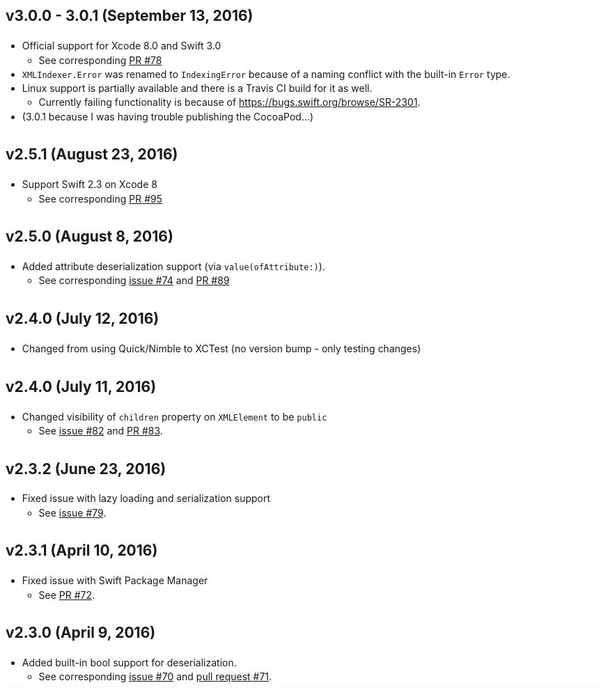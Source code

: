 ## v3.0.0 - 3.0.1 (September 13, 2016)

- Official support for Xcode 8.0 and Swift 3.0
  - See corresponding [PR #78](https://github.com/drmohundro/SWXMLHash/pull/78)
- `XMLIndexer.Error` was renamed to `IndexingError` because of a naming conflict
  with the built-in `Error` type.
- Linux support is partially available and there is a Travis CI build for it as
  well.
  - Currently failing functionality is because of
    https://bugs.swift.org/browse/SR-2301.
- (3.0.1 because I was having trouble publishing the CocoaPod...)

## v2.5.1 (August 23, 2016)

- Support Swift 2.3 on Xcode 8
  - See corresponding [PR #95](https://github.com/drmohundro/SWXMLHash/pull/95)

## v2.5.0 (August 8, 2016)

- Added attribute deserialization support (via `value(ofAttribute:)`).
  - See corresponding
    [issue #74](https://github.com/drmohundro/SWXMLHash/issues/74) and
    [PR #89](https://github.com/drmohundro/SWXMLHash/pull/89)

## v2.4.0 (July 12, 2016)

- Changed from using Quick/Nimble to XCTest (no version bump - only testing
  changes)

## v2.4.0 (July 11, 2016)

- Changed visibility of `children` property on `XMLElement` to be `public`
  - See [issue #82](https://github.com/drmohundro/SWXMLHash/issues/82) and
    [PR #83](https://github.com/drmohundro/SWXMLHash/pull/83).

## v2.3.2 (June 23, 2016)

- Fixed issue with lazy loading and serialization support
  - See [issue #79](https://github.com/drmohundro/SWXMLHash/issues/79).

## v2.3.1 (April 10, 2016)

- Fixed issue with Swift Package Manager
  - See [PR #72](https://github.com/drmohundro/SWXMLHash/pull/72).

## v2.3.0 (April 9, 2016)

- Added built-in bool support for deserialization.
  - See corresponding
    [issue #70](https://github.com/drmohundro/SWXMLHash/issues/70) and
    [pull request #71](https://github.com/drmohundro/SWXMLHash/pull/71).
